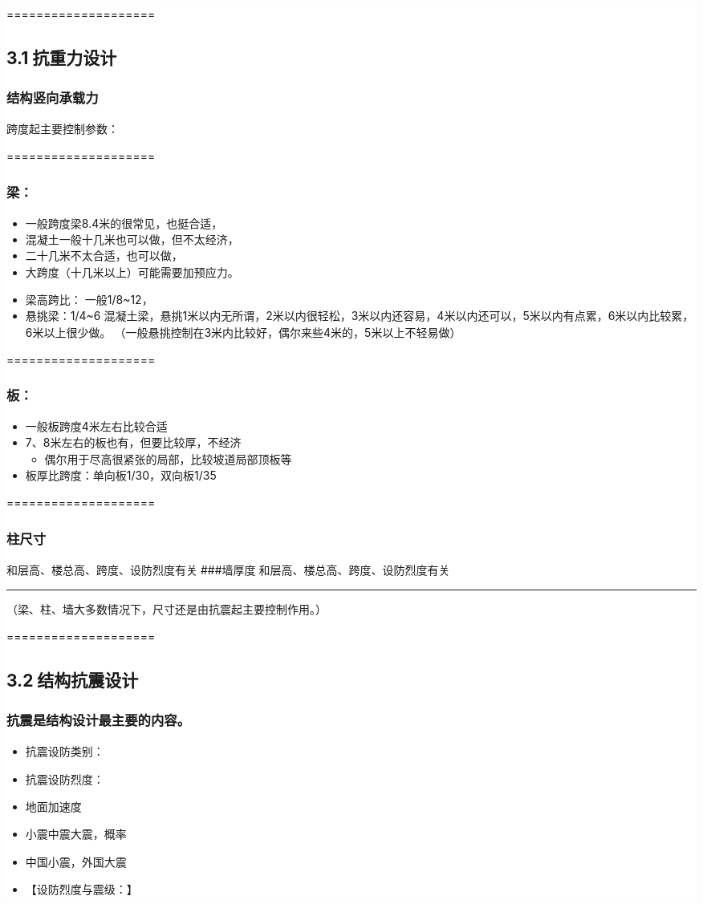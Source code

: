 ====================

## 3.1 抗重力设计
### 结构竖向承载力
跨度起主要控制参数：

====================

### 梁：

- 一般跨度梁8.4米的很常见，也挺合适，
- 混凝土一般十几米也可以做，但不太经济，
- 二十几米不太合适，也可以做，
- 大跨度（十几米以上）可能需要加预应力。

* 梁高跨比： 一般1/8~12，
* 悬挑梁：1/4~6
混凝土梁，悬挑1米以内无所谓，2米以内很轻松，3米以内还容易，4米以内还可以，5米以内有点累，6米以内比较累，6米以上很少做。
（一般悬挑控制在3米内比较好，偶尔来些4米的，5米以上不轻易做）

====================

### 板：

- 一般板跨度4米左右比较合适
- 7、8米左右的板也有，但要比较厚，不经济
  -  偶尔用于尽高很紧张的局部，比较坡道局部顶板等
- 板厚比跨度：单向板1/30，双向板1/35

====================

### 柱尺寸
和层高、楼总高、跨度、设防烈度有关
###墙厚度
和层高、楼总高、跨度、设防烈度有关

 * * * * * * * * * 

（梁、柱、墙大多数情况下，尺寸还是由抗震起主要控制作用。）

====================

## 3.2 结构抗震设计
### 抗震是结构设计最主要的内容。

- 抗震设防类别：
- 抗震设防烈度：
- 地面加速度
- 小震中震大震，概率
- 中国小震，外国大震

- 【设防烈度与震级：】
